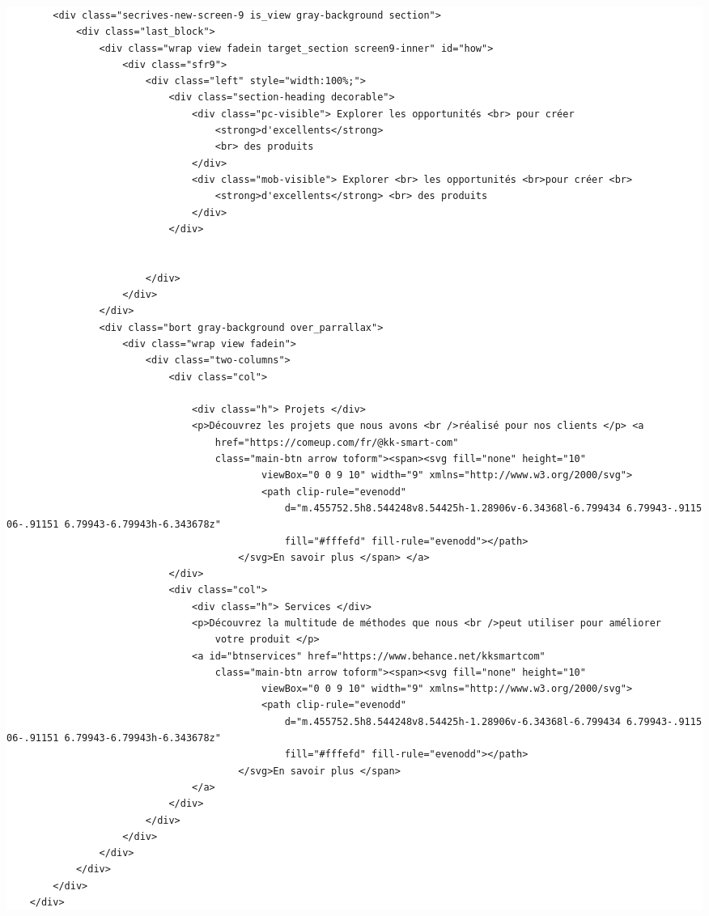 
			<div class="secrives-new-screen-9 is_view gray-background section">
				<div class="last_block">
					<div class="wrap view fadein target_section screen9-inner" id="how">
						<div class="sfr9">
							<div class="left" style="width:100%;">
								<div class="section-heading decorable">
									<div class="pc-visible"> Explorer les opportunités <br> pour créer
										<strong>d'excellents</strong>
										<br> des produits
									</div>
									<div class="mob-visible"> Explorer <br> les opportunités <br>pour créer <br>
										<strong>d'excellents</strong> <br> des produits
									</div>
								</div>


							</div>
						</div>
					</div>
					<div class="bort gray-background over_parrallax">
						<div class="wrap view fadein">
							<div class="two-columns">
								<div class="col">

									<div class="h"> Projets </div>
									<p>Découvrez les projets que nous avons <br />réalisé pour nos clients </p> <a
										href="https://comeup.com/fr/@kk-smart-com"
										class="main-btn arrow toform"><span><svg fill="none" height="10"
												viewBox="0 0 9 10" width="9" xmlns="http://www.w3.org/2000/svg">
												<path clip-rule="evenodd"
													d="m.455752.5h8.544248v8.54425h-1.28906v-6.34368l-6.799434 6.79943-.911506-.91151 6.79943-6.79943h-6.343678z"
													fill="#fffefd" fill-rule="evenodd"></path>
											</svg>En savoir plus </span> </a>
								</div>
								<div class="col">
									<div class="h"> Services </div>
									<p>Découvrez la multitude de méthodes que nous <br />peut utiliser pour améliorer
										votre produit </p>
									<a id="btnservices" href="https://www.behance.net/kksmartcom"
										class="main-btn arrow toform"><span><svg fill="none" height="10"
												viewBox="0 0 9 10" width="9" xmlns="http://www.w3.org/2000/svg">
												<path clip-rule="evenodd"
													d="m.455752.5h8.544248v8.54425h-1.28906v-6.34368l-6.799434 6.79943-.911506-.91151 6.79943-6.79943h-6.343678z"
													fill="#fffefd" fill-rule="evenodd"></path>
											</svg>En savoir plus </span>
									</a>
								</div>
							</div>
						</div>
					</div>
				</div>
			</div>
		</div>
